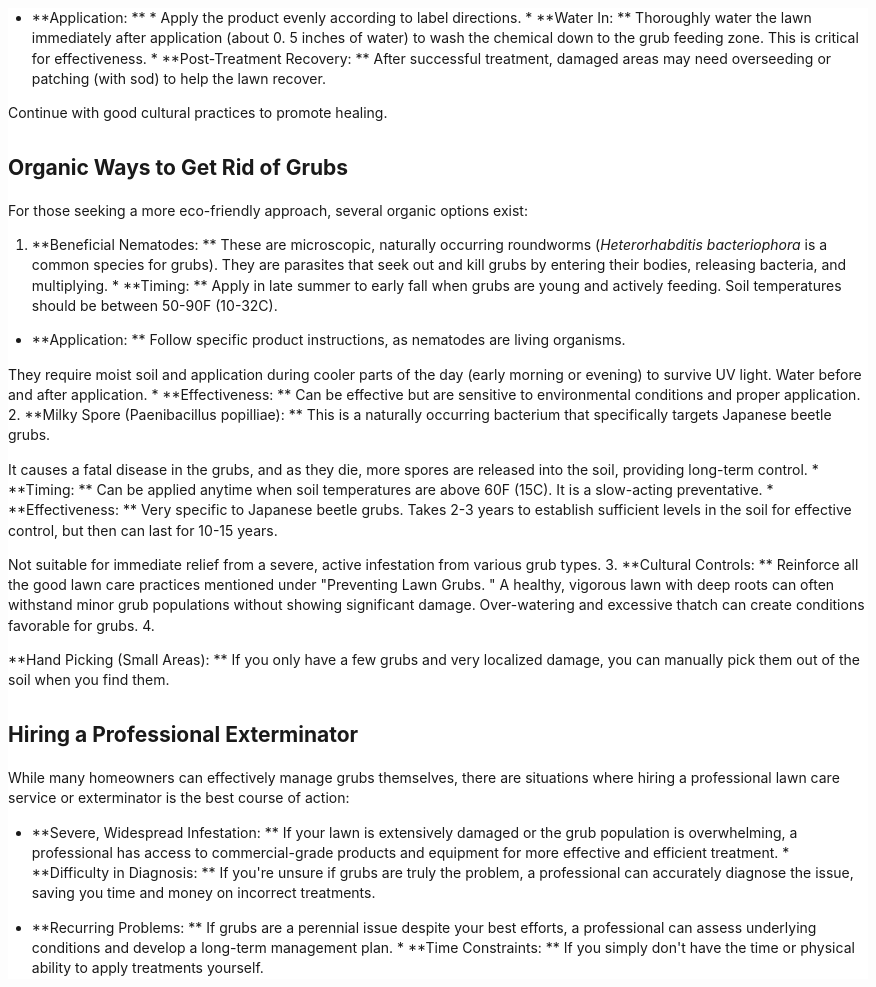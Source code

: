 * **Application: ** * Apply the product evenly according to label directions. * **Water In: ** Thoroughly water the lawn immediately after application (about 0. 5 inches of water) to wash the chemical down to the grub feeding zone. This is critical for effectiveness. * **Post-Treatment Recovery: ** After successful treatment, damaged areas may need overseeding or patching (with sod) to help the lawn recover.

Continue with good cultural practices to promote healing.

##  Organic Ways to Get Rid of Grubs

For those seeking a more eco-friendly approach, several organic options exist:

1. **Beneficial Nematodes: ** These are microscopic, naturally occurring roundworms (*Heterorhabditis bacteriophora* is a common species for grubs). They are parasites that seek out and kill grubs by entering their bodies, releasing bacteria, and multiplying. * **Timing: ** Apply in late summer to early fall when grubs are young and actively feeding. Soil temperatures should be between 50-90F (10-32C).

* **Application: ** Follow specific product instructions, as nematodes are living organisms.

They require moist soil and application during cooler parts of the day (early morning or evening) to survive UV light. Water before and after application. * **Effectiveness: ** Can be effective but are sensitive to environmental conditions and proper application. 2. **Milky Spore (Paenibacillus popilliae): ** This is a naturally occurring bacterium that specifically targets Japanese beetle grubs.

It causes a fatal disease in the grubs, and as they die, more spores are released into the soil, providing long-term control. * **Timing: ** Can be applied anytime when soil temperatures are above 60F (15C). It is a slow-acting preventative. * **Effectiveness: ** Very specific to Japanese beetle grubs. Takes 2-3 years to establish sufficient levels in the soil for effective control, but then can last for 10-15 years.

Not suitable for immediate relief from a severe, active infestation from various grub types. 3. **Cultural Controls: ** Reinforce all the good lawn care practices mentioned under "Preventing Lawn Grubs. " A healthy, vigorous lawn with deep roots can often withstand minor grub populations without showing significant damage. Over-watering and excessive thatch can create conditions favorable for grubs. 4.

**Hand Picking (Small Areas): ** If you only have a few grubs and very localized damage, you can manually pick them out of the soil when you find them.

##  Hiring a Professional Exterminator

While many homeowners can effectively manage grubs themselves, there are situations where hiring a professional lawn care service or exterminator is the best course of action:

* **Severe, Widespread Infestation: ** If your lawn is extensively damaged or the grub population is overwhelming, a professional has access to commercial-grade products and equipment for more effective and efficient treatment. * **Difficulty in Diagnosis: ** If you're unsure if grubs are truly the problem, a professional can accurately diagnose the issue, saving you time and money on incorrect treatments.

* **Recurring Problems: ** If grubs are a perennial issue despite your best efforts, a professional can assess underlying conditions and develop a long-term management plan. * **Time Constraints: ** If you simply don't have the time or physical ability to apply treatments yourself.
